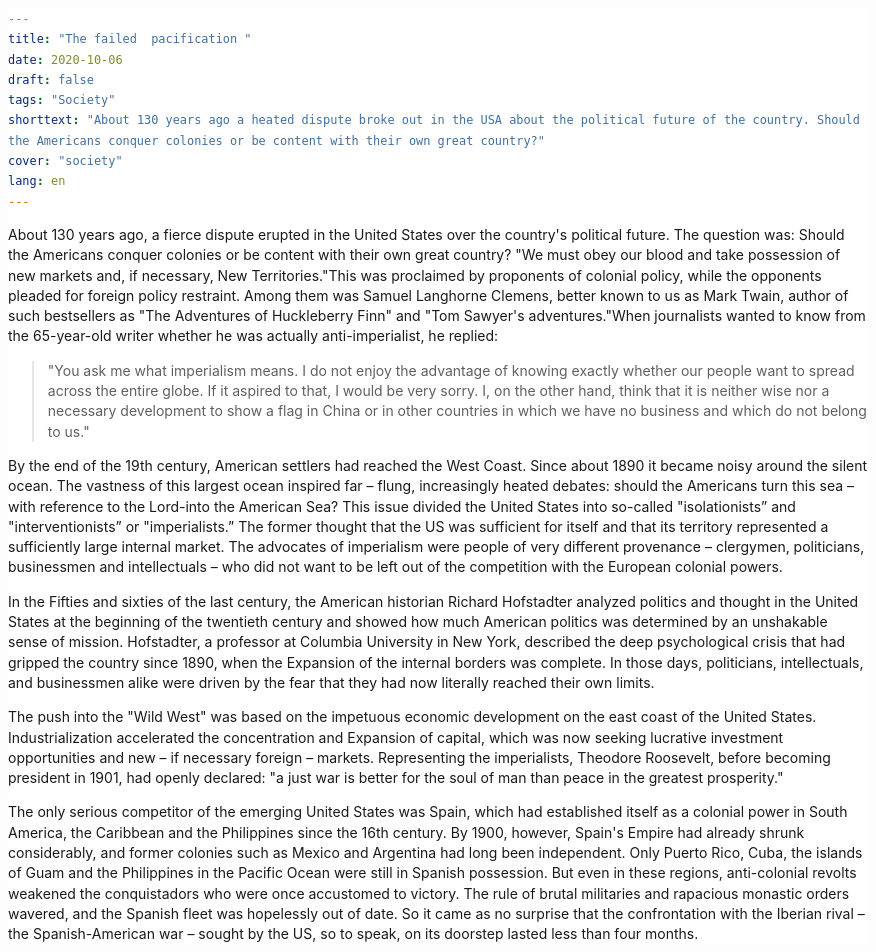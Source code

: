 ```yaml
---
title: "The failed  pacification "
date: 2020-10-06
draft: false
tags: "Society"
shorttext: "About 130 years ago a heated dispute broke out in the USA about the political future of the country. Should the Americans conquer colonies or be content with their own great country?"
cover: "society"
lang: en
---
```


About 130 years ago, a fierce dispute erupted in the United States over the country's political future. The question was: Should the Americans conquer colonies or be content with their own great country? "We must obey our blood and take possession of new markets and, if necessary, New Territories."This was proclaimed by proponents of colonial policy, while the opponents pleaded for foreign policy restraint. Among them was Samuel Langhorne Clemens, better known to us as Mark Twain, author of such bestsellers as "The Adventures of Huckleberry Finn" and "Tom Sawyer's adventures."When journalists wanted to know from the 65-year-old writer whether he was actually anti-imperialist, he replied:

> "You ask me what imperialism means. I do not enjoy the advantage of knowing exactly whether our people want to spread across the entire globe. If it aspired to that, I would be very sorry. I, on the other hand, think that it is neither wise nor a necessary development to show a flag in China or in other countries in which we have no business and which do not belong to us."

By the end of the 19th century, American settlers had reached the West Coast.  Since about 1890 it became noisy around the silent ocean. The vastness of this largest ocean inspired far – flung, increasingly heated debates: should the Americans turn this sea – with reference to the Lord-into the American Sea? This issue divided the United States into so-called "isolationists” and "interventionists” or "imperialists.” The former thought that the US was sufficient for itself and that its territory represented a sufficiently large internal market. The advocates of imperialism were people of very different provenance – clergymen, politicians, businessmen and intellectuals – who did not want to be left out of the competition with the European colonial powers.

In the Fifties and sixties of the last century, the American historian Richard Hofstadter analyzed politics and thought in the United States at the beginning of the twentieth century and showed how much American politics was determined by an unshakable sense of mission.  Hofstadter, a professor at Columbia University in New York, described the deep psychological crisis that had gripped the country since 1890, when the Expansion of the internal borders was complete. In those days, politicians, intellectuals, and businessmen alike were driven by the fear that they had now literally reached their own limits.

The push into the "Wild West" was based on the impetuous economic development on the east coast of the United States. Industrialization accelerated the concentration and Expansion of capital, which was now seeking lucrative investment opportunities and new – if necessary foreign – markets. Representing the imperialists, Theodore Roosevelt, before becoming president in 1901, had openly declared: "a just war is better for the soul of man than peace in the greatest prosperity."

The only serious competitor of the emerging United States was Spain, which had established itself as a colonial power in South America, the Caribbean and the Philippines since the 16th century.  By 1900, however, Spain's Empire had already shrunk considerably, and former colonies such as Mexico and Argentina had long been independent. Only Puerto Rico, Cuba, the islands of Guam and the Philippines in the Pacific Ocean were still in Spanish possession. But even in these regions, anti-colonial revolts weakened the conquistadors who were once accustomed to victory. The rule of brutal militaries and rapacious monastic orders wavered, and the Spanish fleet was hopelessly out of date. So it came as no surprise that the confrontation with the Iberian rival – the Spanish-American war – sought by the US, so to speak, on its doorstep lasted less than four months.
